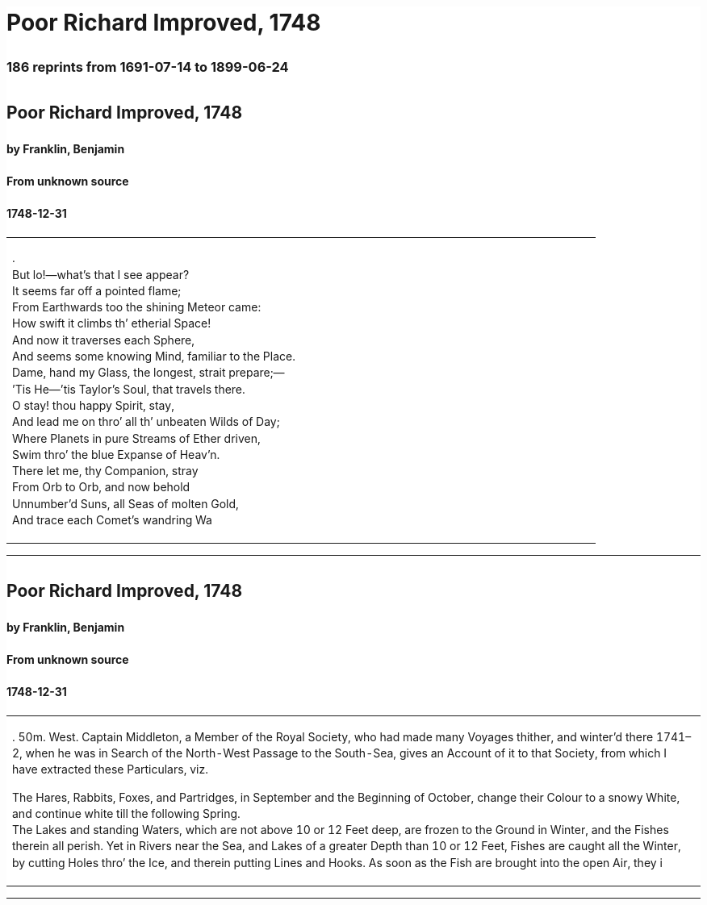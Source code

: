 
# Poor Richard Improved, 1748

### 186 reprints from 1691-07-14 to 1899-06-24

## Poor Richard Improved, 1748

#### by Franklin, Benjamin

#### From unknown source

#### 1748-12-31

<table style="width: 100%;"><tr><td style="width: 50%">

.  
But lo!—what’s that I see appear?  
It seems far off a pointed flame;  
From Earthwards too the shining Meteor came:  
How swift it climbs th’ etherial Space!  
And now it traverses each Sphere,  
And seems some knowing Mind, familiar to the Place.  
Dame, hand my Glass, the longest, strait prepare;—  
’Tis He—’tis Taylor’s Soul, that travels there.  
O stay! thou happy Spirit, stay,  
And lead me on thro’ all th’ unbeaten Wilds of Day;  
Where Planets in pure Streams of Ether driven,  
Swim thro’ the blue Expanse of Heav’n.  
There let me, thy Companion, stray  
From Orb to Orb, and now behold  
Unnumber’d Suns, all Seas of molten Gold,  
And trace each Comet’s wandring Wa
</td></tr></table>

---

## Poor Richard Improved, 1748

#### by Franklin, Benjamin

#### From unknown source

#### 1748-12-31

<table style="width: 100%;"><tr><td style="width: 50%">

. 50m. West. Captain Middleton, a Member of the Royal Society, who had made many Voyages thither, and winter’d there 1741–2, when he was in Search of the North-West Passage to the South-Sea, gives an Account of it to that Society, from which I have extracted these Particulars, viz.  
  
The Hares, Rabbits, Foxes, and Partridges, in September and the Beginning of October, change their Colour to a snowy White, and continue white till the following Spring.  
The Lakes and standing Waters, which are not above 10 or 12 Feet deep, are frozen to the Ground in Winter, and the Fishes therein all perish. Yet in Rivers near the Sea, and Lakes of a greater Depth than 10 or 12 Feet, Fishes are caught all the Winter, by cutting Holes thro’ the Ice, and therein putting Lines and Hooks. As soon as the Fish are brought into the open Air, they i
</td></tr></table>

---